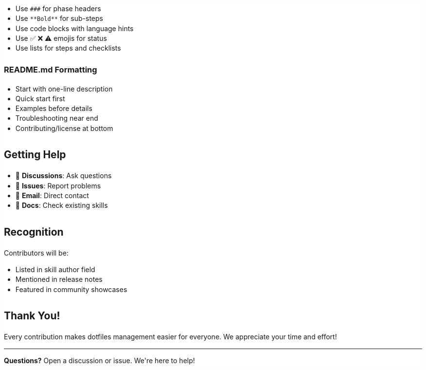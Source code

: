 - Use `###` for phase headers
- Use `**Bold**` for sub-steps
- Use code blocks with language hints
- Use ✅ ❌ ⚠️ emojis for status
- Use lists for steps and checklists

### README.md Formatting

- Start with one-line description
- Quick start first
- Examples before details
- Troubleshooting near end
- Contributing/license at bottom

## Getting Help

- 💬 **Discussions**: Ask questions
- 🐛 **Issues**: Report problems
- 📧 **Email**: Direct contact
- 📖 **Docs**: Check existing skills

## Recognition

Contributors will be:
- Listed in skill author field
- Mentioned in release notes
- Featured in community showcases

## Thank You!

Every contribution makes dotfiles management easier for everyone. We appreciate your time and effort!

---

**Questions?** Open a discussion or issue. We're here to help!
